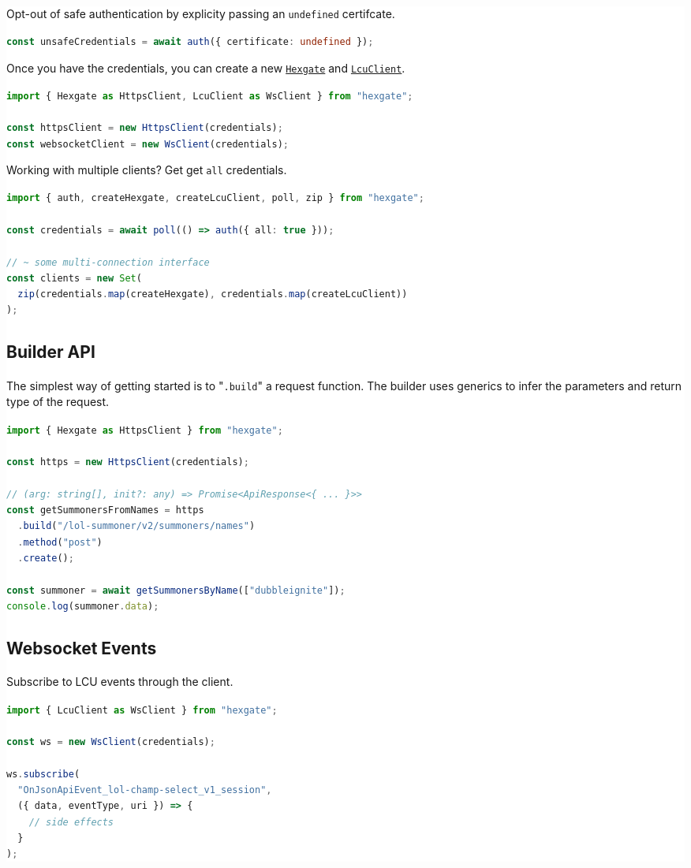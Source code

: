 Opt-out of safe authentication by explicity passing an `undefined` certifcate.

```ts
const unsafeCredentials = await auth({ certificate: undefined });
```

Once you have the credentials, you can create a new [`Hexgate`](./src/modules/hexgate/index.ts) and [`LcuClient`](./src/modules/websocket/index.ts).

```ts
import { Hexgate as HttpsClient, LcuClient as WsClient } from "hexgate";

const httpsClient = new HttpsClient(credentials);
const websocketClient = new WsClient(credentials);
```

Working with multiple clients? Get get `all` credentials.

```ts
import { auth, createHexgate, createLcuClient, poll, zip } from "hexgate";

const credentials = await poll(() => auth({ all: true }));

// ~ some multi-connection interface
const clients = new Set(
  zip(credentials.map(createHexgate), credentials.map(createLcuClient))
);
```

## Builder API

The simplest way of getting started is to "`.build`" a request function. The builder uses generics to infer the parameters and return type of the request.

```ts
import { Hexgate as HttpsClient } from "hexgate";

const https = new HttpsClient(credentials);

// (arg: string[], init?: any) => Promise<ApiResponse<{ ... }>>
const getSummonersFromNames = https
  .build("/lol-summoner/v2/summoners/names")
  .method("post")
  .create();

const summoner = await getSummonersByName(["dubbleignite"]);
console.log(summoner.data);
```

## Websocket Events

Subscribe to LCU events through the client.

```ts
import { LcuClient as WsClient } from "hexgate";

const ws = new WsClient(credentials);

ws.subscribe(
  "OnJsonApiEvent_lol-champ-select_v1_session",
  ({ data, eventType, uri }) => {
    // side effects
  }
);
```

